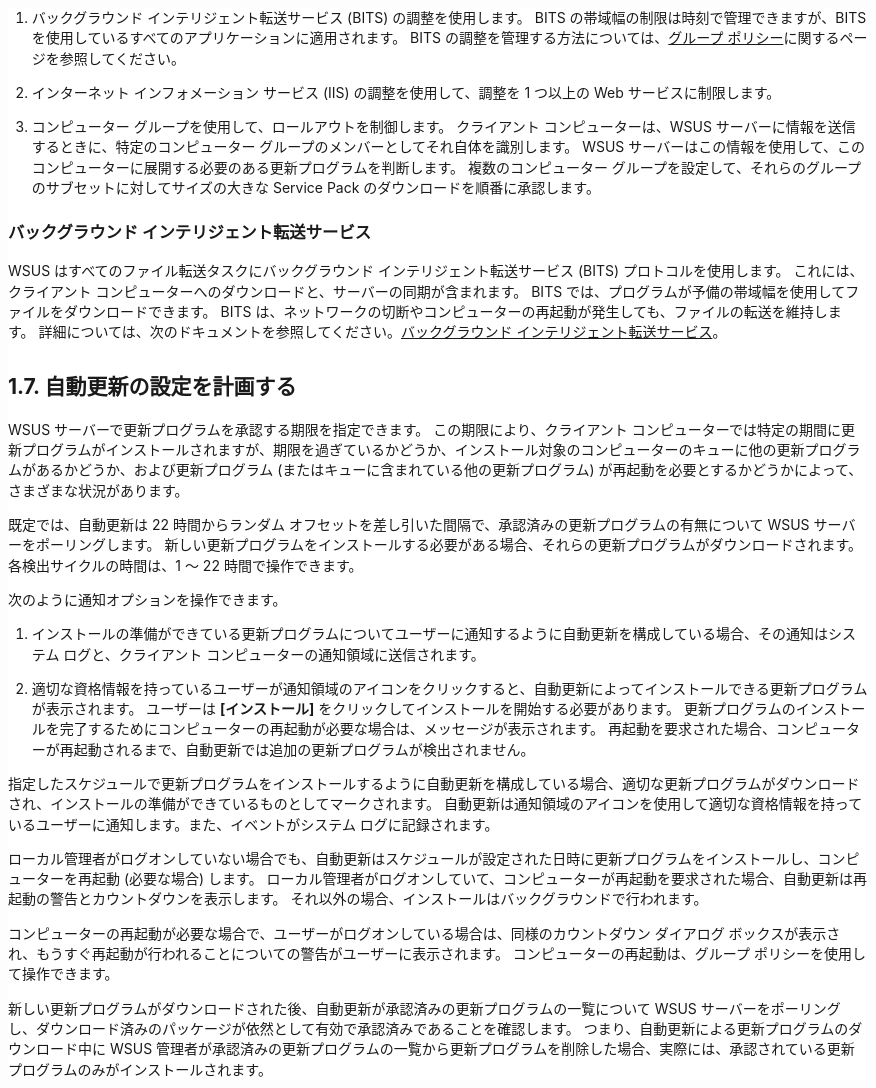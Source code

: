 1.  バックグラウンド インテリジェント転送サービス (BITS) の調整を使用します。 BITS の帯域幅の制限は時刻で管理できますが、BITS を使用しているすべてのアプリケーションに適用されます。 BITS の調整を管理する方法については、[グループ ポリシー](https://msdn.microsoft.com/library/windows/desktop/aa362844(v=vs.85).aspx)に関するページを参照してください。

2.  インターネット インフォメーション サービス (IIS) の調整を使用して、調整を 1 つ以上の Web サービスに制限します。

3.  コンピューター グループを使用して、ロールアウトを制御します。 クライアント コンピューターは、WSUS サーバーに情報を送信するときに、特定のコンピューター グループのメンバーとしてそれ自体を識別します。 WSUS サーバーはこの情報を使用して、このコンピューターに展開する必要のある更新プログラムを判断します。 複数のコンピューター グループを設定して、それらのグループのサブセットに対してサイズの大きな Service Pack のダウンロードを順番に承認します。

### <a name="background-intelligent-transfer-service"></a>バックグラウンド インテリジェント転送サービス
WSUS はすべてのファイル転送タスクにバックグラウンド インテリジェント転送サービス (BITS) プロトコルを使用します。 これには、クライアント コンピューターへのダウンロードと、サーバーの同期が含まれます。 BITS では、プログラムが予備の帯域幅を使用してファイルをダウンロードできます。 BITS は、ネットワークの切断やコンピューターの再起動が発生しても、ファイルの転送を維持します。 詳細については、次のドキュメントを参照してください。[バックグラウンド インテリジェント転送サービス](https://msdn.microsoft.com/library/bb968799.aspx)。

## <a name="17-plan-automatic-updates-settings"></a>1.7. 自動更新の設定を計画する
WSUS サーバーで更新プログラムを承認する期限を指定できます。 この期限により、クライアント コンピューターでは特定の期間に更新プログラムがインストールされますが、期限を過ぎているかどうか、インストール対象のコンピューターのキューに他の更新プログラムがあるかどうか、および更新プログラム (またはキューに含まれている他の更新プログラム) が再起動を必要とするかどうかによって、さまざまな状況があります。

既定では、自動更新は 22 時間からランダム オフセットを差し引いた間隔で、承認済みの更新プログラムの有無について WSUS サーバーをポーリングします。 新しい更新プログラムをインストールする必要がある場合、それらの更新プログラムがダウンロードされます。 各検出サイクルの時間は、1 ～ 22 時間で操作できます。

次のように通知オプションを操作できます。

1.  インストールの準備ができている更新プログラムについてユーザーに通知するように自動更新を構成している場合、その通知はシステム ログと、クライアント コンピューターの通知領域に送信されます。

2.  適切な資格情報を持っているユーザーが通知領域のアイコンをクリックすると、自動更新によってインストールできる更新プログラムが表示されます。 ユーザーは **[インストール]** をクリックしてインストールを開始する必要があります。 更新プログラムのインストールを完了するためにコンピューターの再起動が必要な場合は、メッセージが表示されます。 再起動を要求された場合、コンピューターが再起動されるまで、自動更新では追加の更新プログラムが検出されません。

指定したスケジュールで更新プログラムをインストールするように自動更新を構成している場合、適切な更新プログラムがダウンロードされ、インストールの準備ができているものとしてマークされます。 自動更新は通知領域のアイコンを使用して適切な資格情報を持っているユーザーに通知します。また、イベントがシステム ログに記録されます。

ローカル管理者がログオンしていない場合でも、自動更新はスケジュールが設定された日時に更新プログラムをインストールし、コンピューターを再起動 (必要な場合) します。 ローカル管理者がログオンしていて、コンピューターが再起動を要求された場合、自動更新は再起動の警告とカウントダウンを表示します。 それ以外の場合、インストールはバックグラウンドで行われます。

コンピューターの再起動が必要な場合で、ユーザーがログオンしている場合は、同様のカウントダウン ダイアログ ボックスが表示され、もうすぐ再起動が行われることについての警告がユーザーに表示されます。 コンピューターの再起動は、グループ ポリシーを使用して操作できます。

新しい更新プログラムがダウンロードされた後、自動更新が承認済みの更新プログラムの一覧について WSUS サーバーをポーリングし、ダウンロード済みのパッケージが依然として有効で承認済みであることを確認します。 つまり、自動更新による更新プログラムのダウンロード中に WSUS 管理者が承認済みの更新プログラムの一覧から更新プログラムを削除した場合、実際には、承認されている更新プログラムのみがインストールされます。

